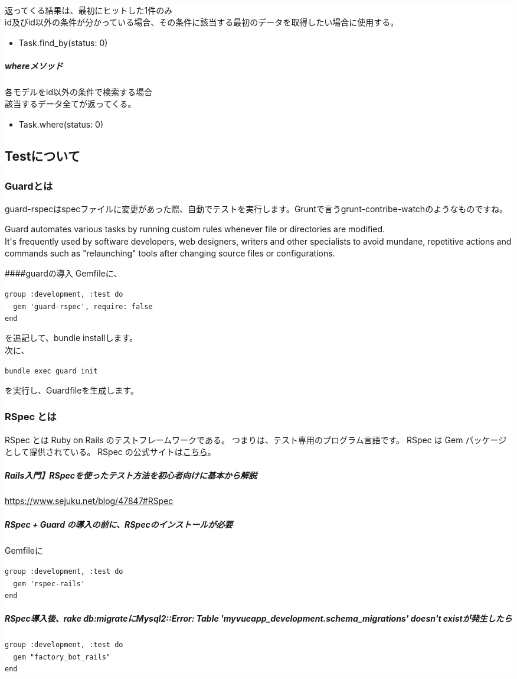 返ってくる結果は、最初にヒットした1件のみ  
id及びid以外の条件が分かっている場合、その条件に該当する最初のデータを取得したい場合に使用する。  
* Task.find_by(status: 0)
##### whereメソッド
各モデルをid以外の条件で検索する場合  
該当するデータ全てが返ってくる。  
* Task.where(status: 0)

## Testについて
### Guardとは
guard-rspecはspecファイルに変更があった際、自動でテストを実行します。Gruntで言うgrunt-contribe-watchのようなものですね。  

Guard automates various tasks by running custom rules whenever file or directories are modified.  
It's frequently used by software developers, web designers, writers and other specialists to avoid mundane, repetitive actions and commands such as "relaunching" tools after changing source files or configurations.

####guardの導入
Gemfileに、
```
group :development, :test do
  gem 'guard-rspec', require: false
end
```
を追記して、bundle installします。  
次に、
```
bundle exec guard init
```
を実行し、Guardfileを生成します。

### RSpec とは

RSpec とは Ruby on Rails のテストフレームワークである。
つまりは、テスト専用のプログラム言語です。
RSpec は Gem パッケージとして提供されている。
RSpec の公式サイトは[こちら](https://github.com/rspec/rspec-rails)。  
##### Rails入門】RSpecを使ったテスト方法を初心者向けに基本から解説  
https://www.sejuku.net/blog/47847#RSpec

##### RSpec + Guard の導入の前に、RSpecのインストールが必要
Gemfileに
```
group :development, :test do
  gem 'rspec-rails'
end
```

##### RSpec導入後、rake db:migrateにMysql2::Error: Table 'myvueapp_development.schema_migrations' doesn't existが発生したら
```
group :development, :test do
  gem "factory_bot_rails"
end
```
